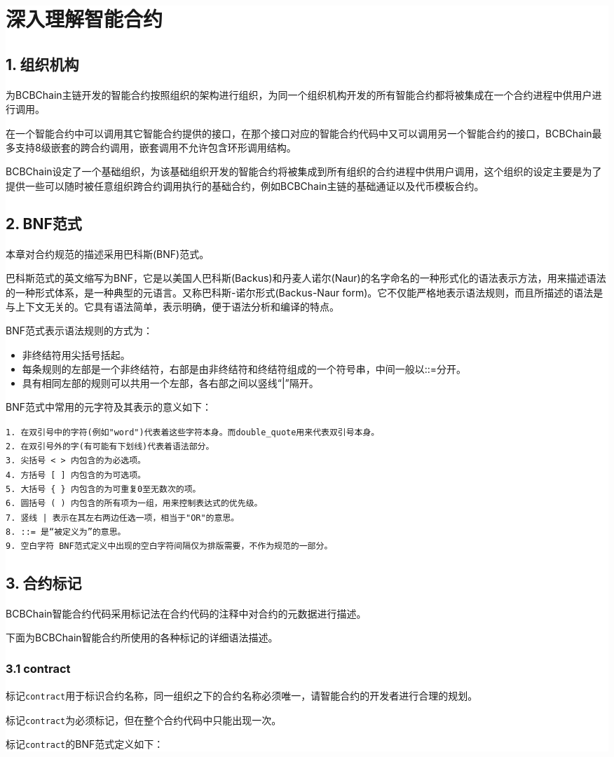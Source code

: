 # 深入理解智能合约

## 1. 组织机构

为BCBChain主链开发的智能合约按照组织的架构进行组织，为同一个组织机构开发的所有智能合约都将被集成在一个合约进程中供用户进行调用。

在一个智能合约中可以调用其它智能合约提供的接口，在那个接口对应的智能合约代码中又可以调用另一个智能合约的接口，BCBChain最多支持8级嵌套的跨合约调用，嵌套调用不允许包含环形调用结构。

BCBChain设定了一个基础组织，为该基础组织开发的智能合约将被集成到所有组织的合约进程中供用户调用，这个组织的设定主要是为了提供一些可以随时被任意组织跨合约调用执行的基础合约，例如BCBChain主链的基础通证以及代币模板合约。



## 2. BNF范式

本章对合约规范的描述采用巴科斯(BNF)范式。

巴科斯范式的英文缩写为BNF，它是以美国人巴科斯(Backus)和丹麦人诺尔(Naur)的名字命名的一种形式化的语法表示方法，用来描述语法的一种形式体系，是一种典型的元语言。又称巴科斯-诺尔形式(Backus-Naur form)。它不仅能严格地表示语法规则，而且所描述的语法是与上下文无关的。它具有语法简单，表示明确，便于语法分析和编译的特点。

BNF范式表示语法规则的方式为：

- 非终结符用尖括号括起。
- 每条规则的左部是一个非终结符，右部是由非终结符和终结符组成的一个符号串，中间一般以::=分开。
- 具有相同左部的规则可以共用一个左部，各右部之间以竖线“|”隔开。

BNF范式中常用的元字符及其表示的意义如下：

```
1. 在双引号中的字符(例如"word")代表着这些字符本身。而double_quote用来代表双引号本身。
2. 在双引号外的字(有可能有下划线)代表着语法部分。 
3. 尖括号 < > 内包含的为必选项。 
4. 方括号 [ ] 内包含的为可选项。 
5. 大括号 { } 内包含的为可重复0至无数次的项。 
6. 圆括号 ( ) 内包含的所有项为一组，用来控制表达式的优先级。
7. 竖线 | 表示在其左右两边任选一项，相当于"OR"的意思。 
8. ::= 是“被定义为”的意思。 
9. 空白字符 BNF范式定义中出现的空白字符间隔仅为排版需要，不作为规范的一部分。
```



## 3. 合约标记

BCBChain智能合约代码采用标记法在合约代码的注释中对合约的元数据进行描述。

下面为BCBChain智能合约所使用的各种标记的详细语法描述。

### 3.1 contract

标记```contract```用于标识合约名称，同一组织之下的合约名称必须唯一，请智能合约的开发者进行合理的规划。

标记```contract```为必须标记，但在整个合约代码中只能出现一次。

标记```contract```的BNF范式定义如下：
